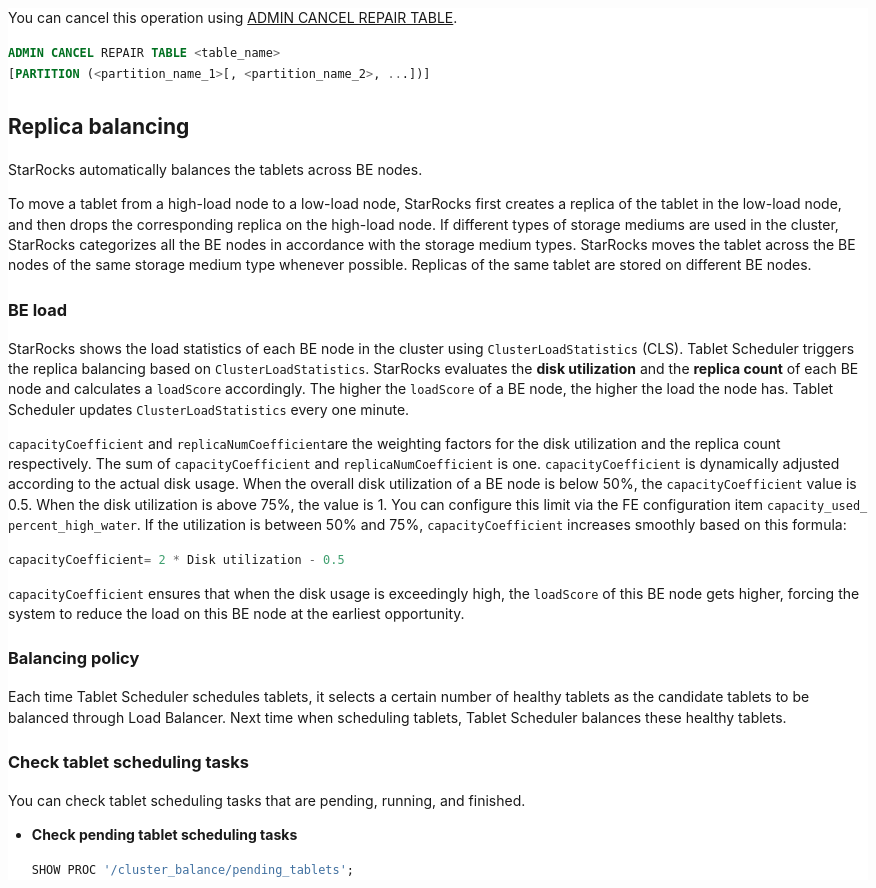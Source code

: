 You can cancel this operation using [ADMIN CANCEL REPAIR TABLE](../../../sql-reference/sql-statements/cluster-management/tablet_replica/ADMIN_CANCEL_REPAIR.md).

```SQL
ADMIN CANCEL REPAIR TABLE <table_name>
[PARTITION (<partition_name_1>[, <partition_name_2>, ...])]
```

## Replica balancing

StarRocks automatically balances the tablets across BE nodes.

To move a tablet from a high-load node to a low-load node, StarRocks first creates a replica of the tablet in the low-load node, and then drops the corresponding replica on the high-load node. If different types of storage mediums are used in the cluster, StarRocks categorizes all the BE nodes in accordance with the storage medium types. StarRocks moves the tablet across the BE nodes of the same storage medium type whenever possible. Replicas of the same tablet are stored on different BE nodes.

### BE load

StarRocks shows the load statistics of each BE node in the cluster using `ClusterLoadStatistics` (CLS). Tablet Scheduler triggers the replica balancing based on `ClusterLoadStatistics`. StarRocks evaluates the **disk utilization** and the **replica count** of each BE node and calculates a `loadScore` accordingly. The higher the `loadScore` of a BE node, the higher the load the node has. Tablet Scheduler updates `ClusterLoadStatistics` every one minute.

`capacityCoefficient` and `replicaNumCoefficient`are the weighting factors for the disk utilization and the replica count respectively. The sum of `capacityCoefficient` and `replicaNumCoefficient` is one. `capacityCoefficient` is dynamically adjusted according to the actual disk usage. When the overall disk utilization of a BE node is below 50%, the `capacityCoefficient` value is 0.5. When the disk utilization is above 75%, the value is 1. You can configure this limit via the FE configuration item `capacity_used_percent_high_water`. If the utilization is between 50% and 75%, `capacityCoefficient` increases smoothly based on this formula:

```SQL
capacityCoefficient= 2 * Disk utilization - 0.5
```

`capacityCoefficient` ensures that when the disk usage is exceedingly high, the `loadScore` of this BE node gets higher, forcing the system to reduce the load on this BE node at the earliest opportunity.

### Balancing policy

Each time Tablet Scheduler schedules tablets, it selects a certain number of healthy tablets as the candidate tablets to be balanced through Load Balancer. Next time when scheduling tablets, Tablet Scheduler balances these healthy tablets.

### Check tablet scheduling tasks

You can check tablet scheduling tasks that are pending, running, and finished.

- **Check pending tablet scheduling tasks**

  ```SQL
  SHOW PROC '/cluster_balance/pending_tablets';
  ```
